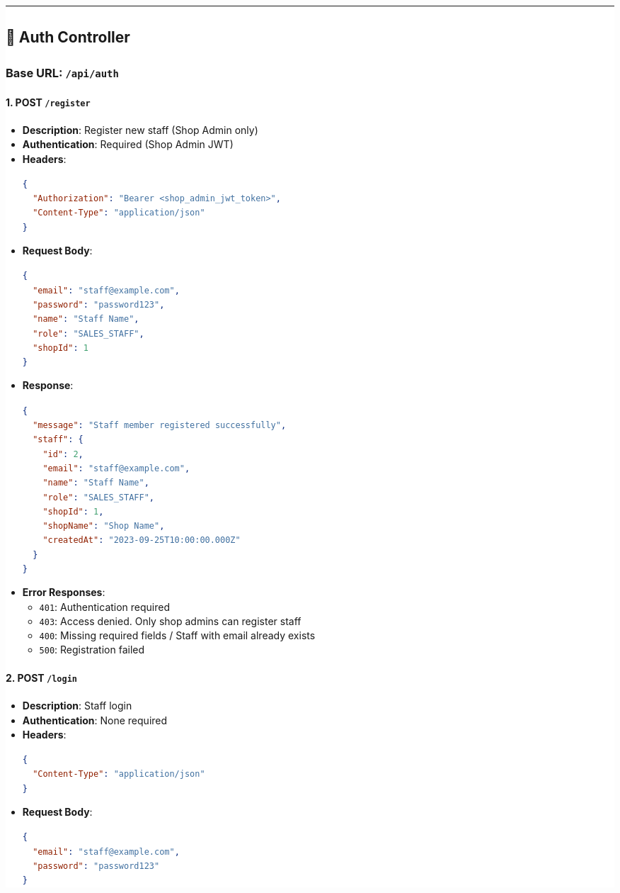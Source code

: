 
---

## 🔐 Auth Controller

### Base URL: `/api/auth`

#### 1. **POST** `/register`

- **Description**: Register new staff (Shop Admin only)
- **Authentication**: Required (Shop Admin JWT)
- **Headers**:
  ```json
  {
    "Authorization": "Bearer <shop_admin_jwt_token>",
    "Content-Type": "application/json"
  }
  ```
- **Request Body**:
  ```json
  {
    "email": "staff@example.com",
    "password": "password123",
    "name": "Staff Name",
    "role": "SALES_STAFF",
    "shopId": 1
  }
  ```
- **Response**:
  ```json
  {
    "message": "Staff member registered successfully",
    "staff": {
      "id": 2,
      "email": "staff@example.com",
      "name": "Staff Name",
      "role": "SALES_STAFF",
      "shopId": 1,
      "shopName": "Shop Name",
      "createdAt": "2023-09-25T10:00:00.000Z"
    }
  }
  ```
- **Error Responses**:
  - `401`: Authentication required
  - `403`: Access denied. Only shop admins can register staff
  - `400`: Missing required fields / Staff with email already exists
  - `500`: Registration failed

#### 2. **POST** `/login`

- **Description**: Staff login
- **Authentication**: None required
- **Headers**:
  ```json
  {
    "Content-Type": "application/json"
  }
  ```
- **Request Body**:
  ```json
  {
    "email": "staff@example.com",
    "password": "password123"
  }
  ```